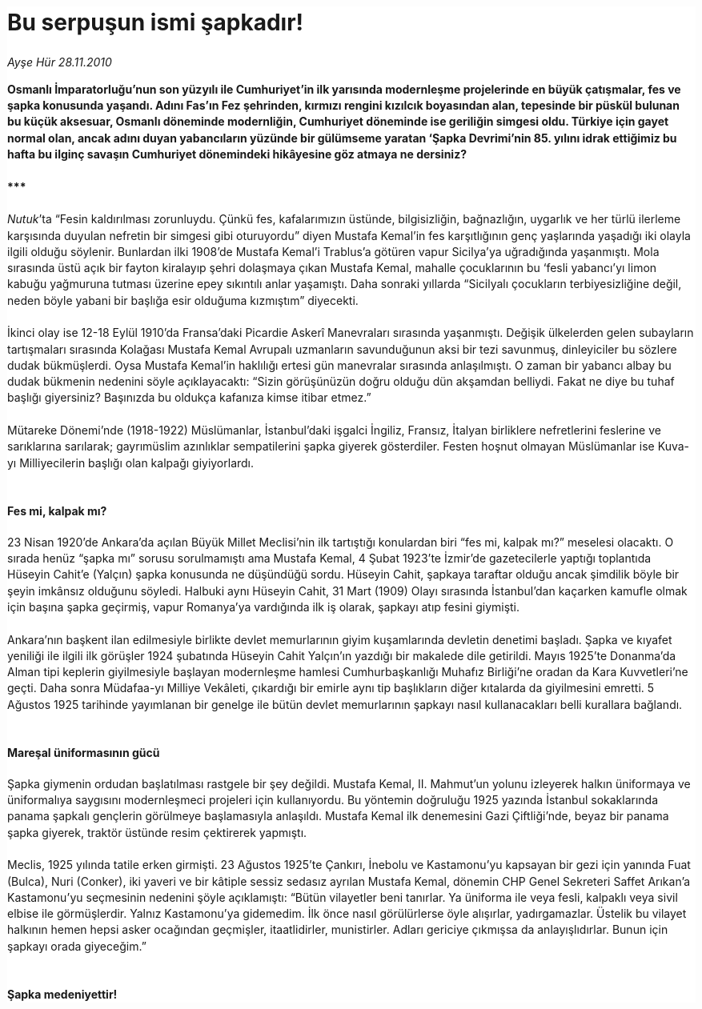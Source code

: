 # Bu serpuşun ismi şapkadır!

*Ayşe Hür 28.11.2010*

<div class="yazi"><p><b>Osmanlı İmparatorluğu’nun son yüzyılı ile Cumhuriyet’in ilk yarısında modernleşme projelerinde en büyük çatışmalar, fes ve şapka konusunda yaşandı. Adını Fas’ın Fez şehrinden, kırmızı rengini kızılcık boyasından alan, tepesinde bir püskül bulunan bu küçük aksesuar, Osmanlı döneminde modernliğin, Cumhuriyet döneminde ise geriliğin simgesi oldu. Türkiye için gayet normal olan, ancak adını duyan yabancıların yüzünde bir gülümseme yaratan ‘Şapka Devrimi’nin 85. yılını idrak ettiğimiz bu hafta bu ilginç savaşın Cumhuriyet dönemindeki hikâyesine göz atmaya ne dersiniz?<br/><br/>***</b><b> <br/><br/></b><i>Nutuk</i>’ta “Fesin kaldırılması zorunluydu. Çünkü fes, kafalarımızın üstünde, bilgisizliğin, bağnazlığın, uygarlık ve her türlü ilerleme karşısında duyulan nefretin bir simgesi gibi oturuyordu” diyen Mustafa Kemal’in fes karşıtlığının genç yaşlarında yaşadığı iki olayla ilgili olduğu söylenir. Bunlardan ilki 1908’de Mustafa Kemal’i Trablus’a götüren vapur Sicilya’ya uğradığında yaşanmıştı. Mola sırasında üstü açık bir fayton kiralayıp şehri dolaşmaya çıkan Mustafa Kemal, mahalle çocuklarının bu ‘fesli yabancı’yı limon kabuğu yağmuruna tutması üzerine epey sıkıntılı anlar yaşamıştı. Daha sonraki yıllarda “Sicilyalı çocukların terbiyesizliğine değil, neden böyle yabani bir başlığa esir olduğuma kızmıştım” diyecekti. <br/><br/>İkinci olay ise 12-18 Eylül 1910’da Fransa’daki Picardie Askerî Manevraları sırasında yaşanmıştı. Değişik ülkelerden gelen subayların tartışmaları sırasında Kolağası Mustafa Kemal Avrupalı uzmanların savunduğunun aksi bir tezi savunmuş, dinleyiciler bu sözlere dudak bükmüşlerdi. Oysa Mustafa Kemal’in haklılığı ertesi gün manevralar sırasında anlaşılmıştı. O zaman bir yabancı albay bu dudak bükmenin nedenini söyle açıklayacaktı: “Sizin görüşünüzün doğru olduğu dün akşamdan belliydi. Fakat ne diye bu tuhaf başlığı giyersiniz? Başınızda bu oldukça kafanıza kimse itibar etmez.” <br/><br/>Mütareke Dönemi’nde (1918-1922) Müslümanlar, İstanbul’daki işgalci İngiliz, Fransız, İtalyan birliklere nefretlerini feslerine ve sarıklarına sarılarak; gayrımüslim azınlıklar sempatilerini şapka giyerek gösterdiler. Festen hoşnut olmayan Müslümanlar ise Kuva-yı Milliyecilerin başlığı olan kalpağı giyiyorlardı.   <br/></p>
<h4><br/>Fes mi, kalpak mı? </h4>
<p>23 Nisan 1920’de Ankara’da açılan Büyük Millet Meclisi’nin ilk tartıştığı konulardan biri “fes mi, kalpak mı?” meselesi olacaktı. O sırada henüz “şapka mı” sorusu sorulmamıştı ama Mustafa Kemal, 4 Şubat 1923’te İzmir’de gazetecilerle yaptığı toplantıda Hüseyin Cahit’e (Yalçın) şapka konusunda ne düşündüğü sordu. Hüseyin Cahit, şapkaya taraftar olduğu ancak şimdilik böyle bir şeyin imkânsız olduğunu söyledi. Halbuki aynı Hüseyin Cahit, 31 Mart (1909) Olayı sırasında İstanbul’dan kaçarken kamufle olmak için başına şapka geçirmiş, vapur Romanya’ya vardığında ilk iş olarak, şapkayı atıp fesini giymişti. <br/><br/>Ankara’nın başkent ilan edilmesiyle birlikte devlet memurlarının giyim kuşamlarında devletin denetimi başladı. Şapka ve kıyafet yeniliği ile ilgili ilk görüşler 1924 şubatında Hüseyin Cahit Yalçın’ın yazdığı bir makalede dile getirildi. Mayıs 1925’te Donanma’da Alman tipi keplerin giyilmesiyle başlayan modernleşme hamlesi Cumhurbaşkanlığı Muhafız Birliği’ne oradan da Kara Kuvvetleri’ne geçti. Daha sonra Müdafaa-yı Milliye Vekâleti, çıkardığı bir emirle aynı tip başlıkların diğer kıtalarda da giyilmesini emretti. 5 Ağustos 1925 tarihinde yayımlanan bir genelge ile bütün devlet memurlarının şapkayı nasıl kullanacakları belli kurallara bağlandı.   <b><br/></b></p>
<h4><br/>Mareşal üniformasının gücü </h4>
<p>Şapka giymenin ordudan başlatılması rastgele bir şey değildi. Mustafa Kemal, II. Mahmut’un yolunu izleyerek halkın üniformaya ve üniformalıya saygısını modernleşmeci projeleri için kullanıyordu. Bu yöntemin doğruluğu 1925 yazında İstanbul sokaklarında panama şapkalı gençlerin görülmeye başlamasıyla anlaşıldı. Mustafa Kemal ilk denemesini Gazi Çiftliği’nde, beyaz bir panama şapka giyerek, traktör üstünde resim çektirerek yapmıştı. <br/><br/>Meclis, 1925 yılında tatile erken girmişti. 23 Ağustos 1925’te Çankırı, İnebolu ve Kastamonu’yu kapsayan bir gezi için yanında Fuat (Bulca), Nuri (Conker), iki yaveri ve bir kâtiple sessiz sedasız ayrılan Mustafa Kemal, dönemin CHP Genel Sekreteri Saffet Arıkan’a Kastamonu’yu seçmesinin nedenini şöyle açıklamıştı: “Bütün vilayetler beni tanırlar. Ya üniforma ile veya fesli, kalpaklı veya sivil elbise ile görmüşlerdir. Yalnız Kastamonu’ya gidemedim. İlk önce nasıl görülürlerse öyle alışırlar, yadırgamazlar. Üstelik bu vilayet halkının hemen hepsi asker ocağından geçmişler, itaatlidirler, munistirler. Adları gericiye çıkmışsa da anlayışlıdırlar. Bunun için şapkayı orada giyeceğim.” <b> </b> <b><br/></b></p>
<h4><br/>Şapka medeniyettir! </h4>